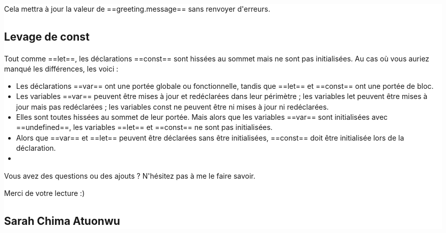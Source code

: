 Cela mettra à jour la valeur de ==greeting.message== sans renvoyer d'erreurs.

## Levage de const

Tout comme ==let==, les déclarations ==const== sont hissées au sommet mais ne sont pas initialisées.
Au cas où vous auriez manqué les différences, les voici :

- Les déclarations ==var== ont une portée globale ou fonctionnelle, tandis que ==let== et ==const== ont une portée de bloc.
- Les variables ==var== peuvent être mises à jour et redéclarées dans leur périmètre ; les variables let peuvent être mises à jour mais pas redéclarées ; les variables const ne peuvent être ni mises à jour ni redéclarées.
 - Elles sont toutes hissées au sommet de leur portée. Mais alors que les variables ==var== sont initialisées avec ==undefined==, les variables ==let== et ==const== ne sont pas initialisées.
- Alors que ==var== et ==let== peuvent être déclarées sans être initialisées, ==const== doit être initialisée lors de la déclaration.
- 
Vous avez des questions ou des ajouts ? N'hésitez pas à me le faire savoir.

Merci de votre lecture :)

## Sarah Chima Atuonwu

